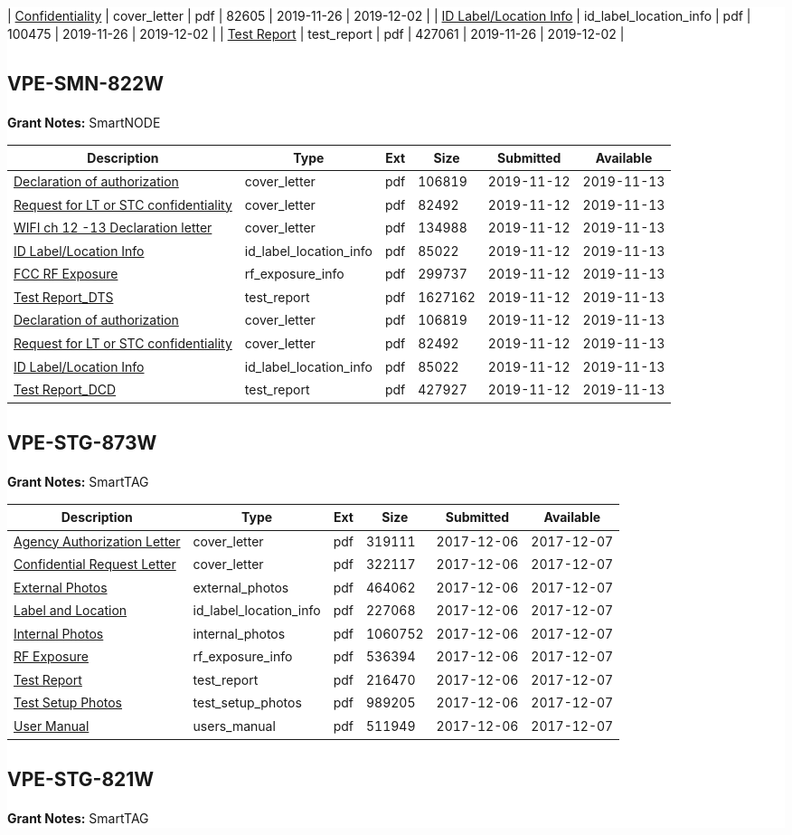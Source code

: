 | [Confidentiality](VPE-SMN-823W/48159e709c4d98633334cbf365f56fd2/4528723.pdf) | cover_letter | pdf | 82605 | 2019-11-26 | 2019-12-02 |
| [ID Label/Location Info](VPE-SMN-823W/48159e709c4d98633334cbf365f56fd2/4528712.pdf) | id_label_location_info | pdf | 100475 | 2019-11-26 | 2019-12-02 |
| [Test Report](VPE-SMN-823W/48159e709c4d98633334cbf365f56fd2/4528729.pdf) | test_report | pdf | 427061 | 2019-11-26 | 2019-12-02 |
## VPE-SMN-822W
**Grant Notes:** SmartNODE

| Description | Type | Ext | Size | Submitted | Available |
| ----------- | ---- | --- | ---- | --------- | --------- |
| [Declaration of authorization](VPE-SMN-822W/d7e38073e45c033398d049169b83eaf6/4512981.pdf) | cover_letter | pdf | 106819 | 2019-11-12 | 2019-11-13 |
| [Request for LT or STC confidentiality](VPE-SMN-822W/d7e38073e45c033398d049169b83eaf6/4512982.pdf) | cover_letter | pdf | 82492 | 2019-11-12 | 2019-11-13 |
| [WIFI ch 12 -13  Declaration letter](VPE-SMN-822W/d7e38073e45c033398d049169b83eaf6/4512983.pdf) | cover_letter | pdf | 134988 | 2019-11-12 | 2019-11-13 |
| [ID Label/Location Info](VPE-SMN-822W/d7e38073e45c033398d049169b83eaf6/4513011.pdf) | id_label_location_info | pdf | 85022 | 2019-11-12 | 2019-11-13 |
| [FCC RF Exposure](VPE-SMN-822W/d7e38073e45c033398d049169b83eaf6/4512999.pdf) | rf_exposure_info | pdf | 299737 | 2019-11-12 | 2019-11-13 |
| [Test Report_DTS](VPE-SMN-822W/d7e38073e45c033398d049169b83eaf6/4512998.pdf) | test_report | pdf | 1627162 | 2019-11-12 | 2019-11-13 |
| [Declaration of authorization](VPE-SMN-822W/912f47b0531edccae1653d88725385c3/4512981.pdf) | cover_letter | pdf | 106819 | 2019-11-12 | 2019-11-13 |
| [Request for LT or STC confidentiality](VPE-SMN-822W/912f47b0531edccae1653d88725385c3/4512982.pdf) | cover_letter | pdf | 82492 | 2019-11-12 | 2019-11-13 |
| [ID Label/Location Info](VPE-SMN-822W/912f47b0531edccae1653d88725385c3/4513011.pdf) | id_label_location_info | pdf | 85022 | 2019-11-12 | 2019-11-13 |
| [Test Report_DCD](VPE-SMN-822W/912f47b0531edccae1653d88725385c3/4513080.pdf) | test_report | pdf | 427927 | 2019-11-12 | 2019-11-13 |
## VPE-STG-873W
**Grant Notes:** SmartTAG

| Description | Type | Ext | Size | Submitted | Available |
| ----------- | ---- | --- | ---- | --------- | --------- |
| [Agency Authorization Letter](VPE-STG-873W/cd82256450e0a3d0b4095f73910c91b7/3665260.pdf) | cover_letter | pdf | 319111 | 2017-12-06 | 2017-12-07 |
| [Confidential Request Letter](VPE-STG-873W/cd82256450e0a3d0b4095f73910c91b7/3665264.pdf) | cover_letter | pdf | 322117 | 2017-12-06 | 2017-12-07 |
| [External Photos](VPE-STG-873W/cd82256450e0a3d0b4095f73910c91b7/3665265.pdf) | external_photos | pdf | 464062 | 2017-12-06 | 2017-12-07 |
| [Label and Location](VPE-STG-873W/cd82256450e0a3d0b4095f73910c91b7/3665267.pdf) | id_label_location_info | pdf | 227068 | 2017-12-06 | 2017-12-07 |
| [Internal Photos](VPE-STG-873W/cd82256450e0a3d0b4095f73910c91b7/3665266.pdf) | internal_photos | pdf | 1060752 | 2017-12-06 | 2017-12-07 |
| [RF Exposure](VPE-STG-873W/cd82256450e0a3d0b4095f73910c91b7/3665272.pdf) | rf_exposure_info | pdf | 536394 | 2017-12-06 | 2017-12-07 |
| [Test Report](VPE-STG-873W/cd82256450e0a3d0b4095f73910c91b7/3665270.pdf) | test_report | pdf | 216470 | 2017-12-06 | 2017-12-07 |
| [Test Setup Photos](VPE-STG-873W/cd82256450e0a3d0b4095f73910c91b7/3665271.pdf) | test_setup_photos | pdf | 989205 | 2017-12-06 | 2017-12-07 |
| [User Manual](VPE-STG-873W/cd82256450e0a3d0b4095f73910c91b7/3665273.pdf) | users_manual | pdf | 511949 | 2017-12-06 | 2017-12-07 |
## VPE-STG-821W
**Grant Notes:** SmartTAG
